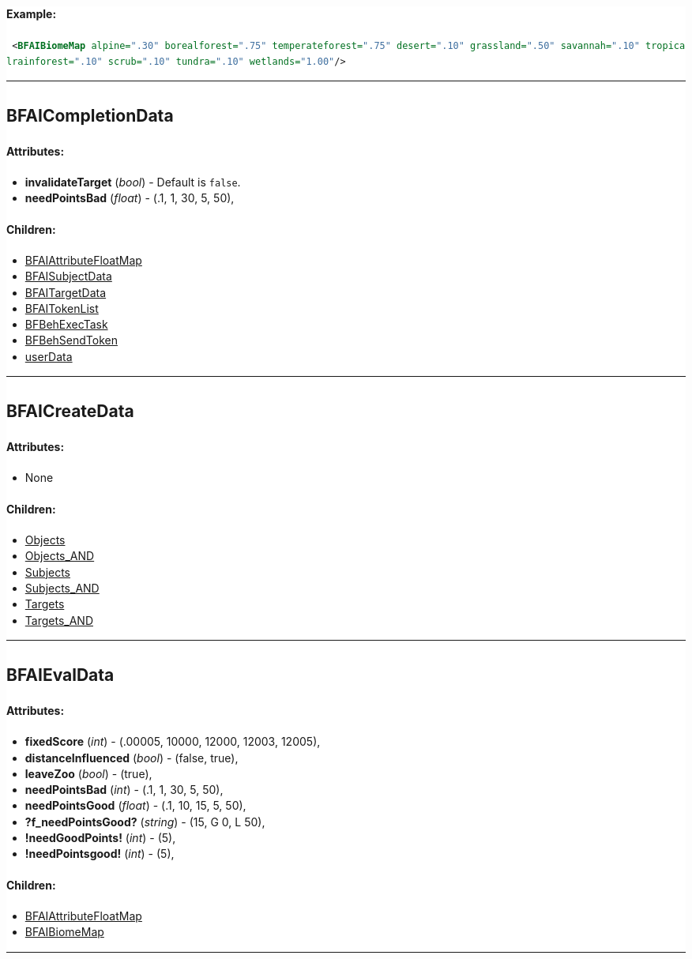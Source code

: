 #### Example:
```xml
 <BFAIBiomeMap alpine=".30" borealforest=".75" temperateforest=".75" desert=".10" grassland=".50" savannah=".10" tropicalrainforest=".10" scrub=".10" tundra=".10" wetlands="1.00"/>
```

---

## BFAICompletionData
#### Attributes:
- __invalidateTarget__ (_bool_) - Default is `false`.
- __needPointsBad__ (_float_) - (.1, 1, 30, 5, 50),
#### Children:
- [BFAIAttributeFloatMap](#bfaiattributefloatmap)
- [BFAISubjectData](#bfaisubjectdata)
- [BFAITargetData](#bfaitargetdata)
- [BFAITokenList](#bfaitokenlist)
- [BFBehExecTask](#bfbehexectask)
- [BFBehSendToken](#bfbehsendtoken)
- [userData](#userdata)

---

## BFAICreateData
#### Attributes:
- None
#### Children:
- [Objects](#objects)
- [Objects_AND](#objects_and)
- [Subjects](#subjects)
- [Subjects_AND](#subjects_and)
- [Targets](#targets)
- [Targets_AND](#targets_and)

---

## BFAIEvalData
#### Attributes:
- __fixedScore__ (_int_) - (.00005, 10000, 12000, 12003, 12005),
- __distanceInfluenced__ (_bool_) - (false, true),
- __leaveZoo__ (_bool_) - (true),
- __needPointsBad__ (_int_) - (.1, 1, 30, 5, 50),
- __needPointsGood__ (_float_) - (.1, 10, 15, 5, 50),
- __?f_needPointsGood?__ (_string_) - (15, G 0, L 50),
- __!needGoodPoints!__ (_int_) - (5),
- __!needPointsgood!__ (_int_) - (5),
#### Children:
- [BFAIAttributeFloatMap](#bfaiattributefloatmap)
- [BFAIBiomeMap](#bfaibiomemap)

---